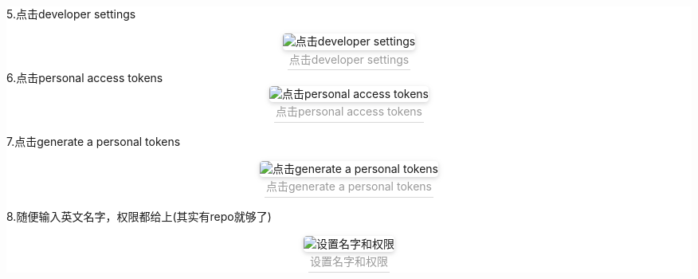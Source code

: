 5.点击developer settings

<center>
    <img style="border-radius: 0.3125em;
    box-shadow: 0 2px 4px 0 rgba(34,36,38,.12),0 2px 10px 0 rgba(34,36,38,.08);" 
    src="https://cdn.staticaly.com/gh/coder-ox/image_hosting@master/20220908/image.71bggc17a2o0.webp" width = "50%" height="50%" alt="点击developer settings" title="点击developer settings"/>
    <br>
    <div style="color:orange; border-bottom: 1px solid #d9d9d9;
    display: inline-block;
    color: #999;
    padding: 2px;">
      点击developer settings
  	</div>
</center>
6.点击personal access tokens

<center>
    <img style="border-radius: 0.3125em;
    box-shadow: 0 2px 4px 0 rgba(34,36,38,.12),0 2px 10px 0 rgba(34,36,38,.08);" 
    src="https://cdn.staticaly.com/gh/coder-ox/image_hosting@master/20220908/image.691fr9qkhw00.webp" width = "65%" height="50%" alt="点击personal access tokens" title="点击personal access tokens"/>
    <br>
    <div style="color:orange; border-bottom: 1px solid #d9d9d9;
    display: inline-block;
    color: #999;
    padding: 2px;">
      点击personal access tokens
  	</div>
</center>

7.点击generate a personal tokens

<center>
    <img style="border-radius: 0.3125em;
    box-shadow: 0 2px 4px 0 rgba(34,36,38,.12),0 2px 10px 0 rgba(34,36,38,.08);" 
    src="https://cdn.staticaly.com/gh/coder-ox/image_hosting@master/20220908/33c5095bd5a1416bed46e80a8661990.16bg92kqmce8.webp" width = "60%" height="50%" alt="点击generate a personal tokens" title="点击generate a personal tokens点击generate a personal tokens"/>
    <br>
    <div style="color:orange; border-bottom: 1px solid #d9d9d9;
    display: inline-block;
    color: #999;
    padding: 2px;">
     点击generate a personal tokens
  	</div>
</center>

8.随便输入英文名字，权限都给上(其实有repo就够了)

<center>
    <img style="border-radius: 0.3125em;
    box-shadow: 0 2px 4px 0 rgba(34,36,38,.12),0 2px 10px 0 rgba(34,36,38,.08);" 
    src="https://cdn.staticaly.com/gh/coder-ox/image_hosting@master/20220908/a38e2656f35055046ebbd48b3bc30d3.347w97r0skk0.webp" width = "50%" height="50%" alt="设置名字和权限" title="设置名字和权限"/>
    <br>
    <div style="color:orange; border-bottom: 1px solid #d9d9d9;
    display: inline-block;
    color: #999;
    padding: 2px;">
      设置名字和权限
  	</div>
</center>
